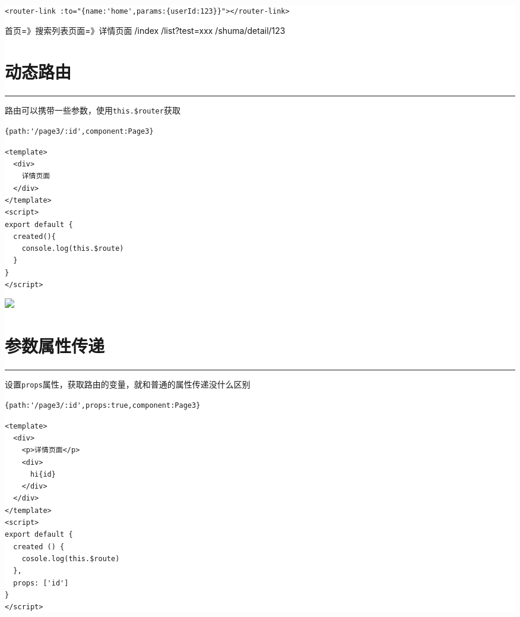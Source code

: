 ```
<router-link :to="{name:'home',params:{userId:123}}"></router-link>
```

首页=》搜索列表页面=》详情页面
/index
/list?test=xxx
/shuma/detail/123

# 动态路由

---

路由可以携带一些参数，使用`this.$router`获取

```
{path:'/page3/:id',component:Page3}
```

```
<template>
  <div>
    详情页面
  </div>
</template>
<script>
export default {
  created(){
    console.log(this.$route)
  }
}
</script>
```

![](https://upload-images.jianshu.io/upload_images/15424855-08e893e0fa981594.png?imageMogr2/auto-orient/strip%7CimageView2/2/w/1240)

# 参数属性传递

---

设置`props`属性，获取路由的变量，就和普通的属性传递没什么区别

```
{path:'/page3/:id',props:true,component:Page3}
```

```
<template>
  <div>
    <p>详情页面</p>
    <div>
      hi{id}
    </div>
  </div>
</template>
<script>
export default {
  created () {
    cosole.log(this.$route)
  },
  props: ['id']
}
</script>
```
